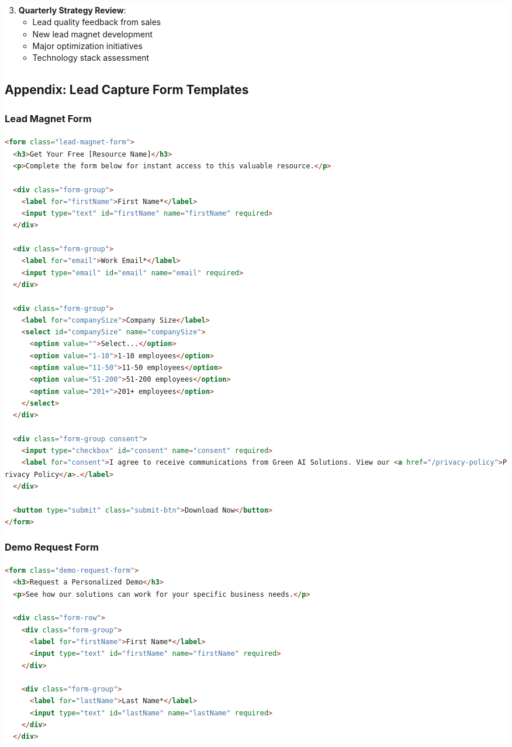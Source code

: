 3. **Quarterly Strategy Review**:
   - Lead quality feedback from sales
   - New lead magnet development
   - Major optimization initiatives
   - Technology stack assessment

## Appendix: Lead Capture Form Templates

### Lead Magnet Form

```html
<form class="lead-magnet-form">
  <h3>Get Your Free [Resource Name]</h3>
  <p>Complete the form below for instant access to this valuable resource.</p>
  
  <div class="form-group">
    <label for="firstName">First Name*</label>
    <input type="text" id="firstName" name="firstName" required>
  </div>
  
  <div class="form-group">
    <label for="email">Work Email*</label>
    <input type="email" id="email" name="email" required>
  </div>
  
  <div class="form-group">
    <label for="companySize">Company Size</label>
    <select id="companySize" name="companySize">
      <option value="">Select...</option>
      <option value="1-10">1-10 employees</option>
      <option value="11-50">11-50 employees</option>
      <option value="51-200">51-200 employees</option>
      <option value="201+">201+ employees</option>
    </select>
  </div>
  
  <div class="form-group consent">
    <input type="checkbox" id="consent" name="consent" required>
    <label for="consent">I agree to receive communications from Green AI Solutions. View our <a href="/privacy-policy">Privacy Policy</a>.</label>
  </div>
  
  <button type="submit" class="submit-btn">Download Now</button>
</form>
```

### Demo Request Form

```html
<form class="demo-request-form">
  <h3>Request a Personalized Demo</h3>
  <p>See how our solutions can work for your specific business needs.</p>
  
  <div class="form-row">
    <div class="form-group">
      <label for="firstName">First Name*</label>
      <input type="text" id="firstName" name="firstName" required>
    </div>
    
    <div class="form-group">
      <label for="lastName">Last Name*</label>
      <input type="text" id="lastName" name="lastName" required>
    </div>
  </div>
```